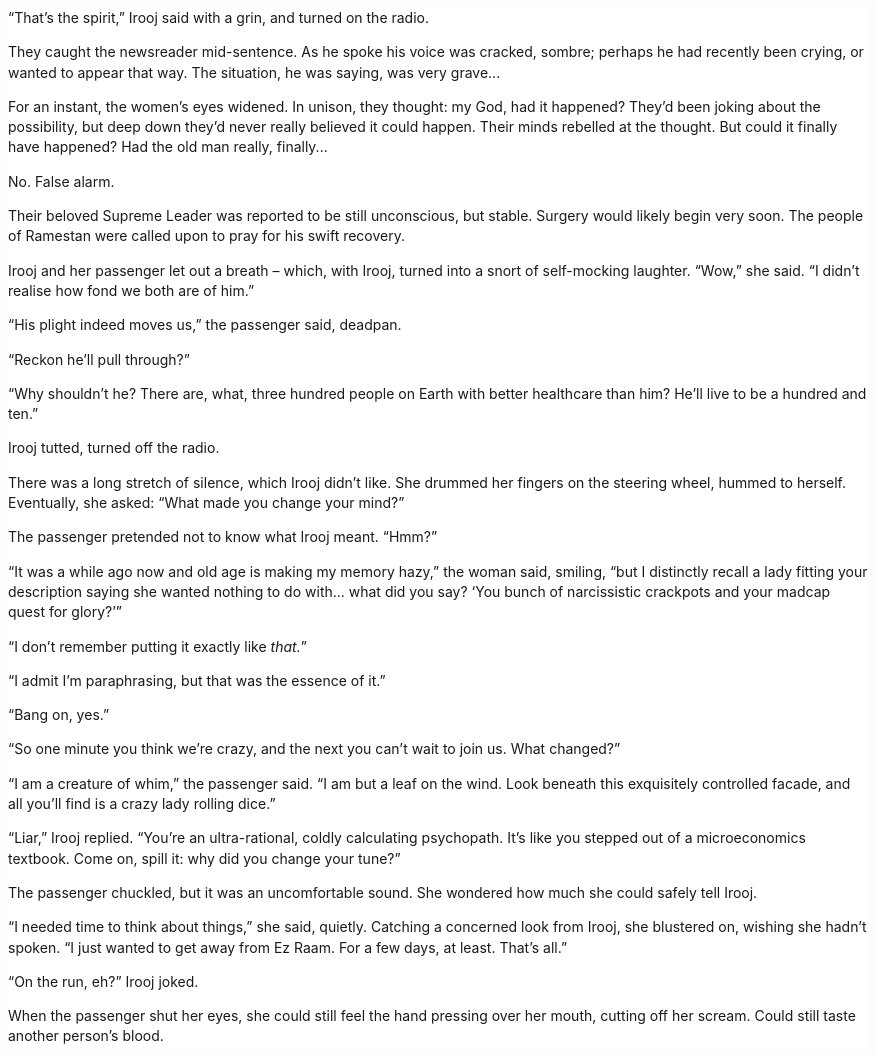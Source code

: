 “That’s the spirit,” Irooj said with a grin, and turned on the radio.

They caught the newsreader mid-sentence. As he spoke his voice was cracked, sombre; perhaps he had recently been crying, or wanted to appear that way. The situation, he was saying, was very grave...

For an instant, the women’s eyes widened. In unison, they thought: my God, had it happened? They’d been joking about the possibility, but deep down they’d never really believed it could happen. Their minds rebelled at the thought. But could it finally have happened? Had the old man really, finally...

No. False alarm.

Their beloved Supreme Leader was reported to be still unconscious, but stable. Surgery would likely begin very soon. The people of Ramestan were called upon to pray for his swift recovery.

Irooj and her passenger let out a breath – which, with Irooj, turned into a snort of self-mocking laughter. “Wow,” she said. “I didn’t realise how fond we both are of him.”

“His plight indeed moves us,” the passenger said, deadpan.

“Reckon he’ll pull through?”

“Why shouldn’t he? There are, what, three hundred people on Earth with better healthcare than him? He’ll live to be a hundred and ten.”

Irooj tutted, turned off the radio.

There was a long stretch of silence, which Irooj didn’t like. She drummed her fingers on the steering wheel, hummed to herself. Eventually, she asked: “What made you change your mind?”

The passenger pretended not to know what Irooj meant. “Hmm?”

“It was a while ago now and old age is making my memory hazy,” the woman said, smiling, “but I distinctly recall a lady fitting your description saying she wanted nothing to do with... what did you say? ‘You bunch of narcissistic crackpots and your madcap quest for glory?’”

“I don’t remember putting it exactly like *that.*”

“I admit I’m paraphrasing, but that was the essence of it.”

“Bang on, yes.”

“So one minute you think we’re crazy, and the next you can’t wait to join us. What changed?”

“I am a creature of whim,” the passenger said. “I am but a leaf on the wind. Look beneath this exquisitely controlled facade, and all you’ll find is a crazy lady rolling dice.”

“Liar,” Irooj replied. “You’re an ultra-rational, coldly calculating psychopath. It’s like you stepped out of a microeconomics textbook. Come on, spill it: why did you change your tune?”

The passenger chuckled, but it was an uncomfortable sound. She wondered how much she could safely tell Irooj.

“I needed time to think about things,” she said, quietly. Catching a concerned look from Irooj, she blustered on, wishing she hadn’t spoken. “I just wanted to get away from Ez Raam. For a few days, at least. That’s all.”

“On the run, eh?” Irooj joked.

When the passenger shut her eyes, she could still feel the hand pressing over her mouth, cutting off her scream. Could still taste another person’s blood.
